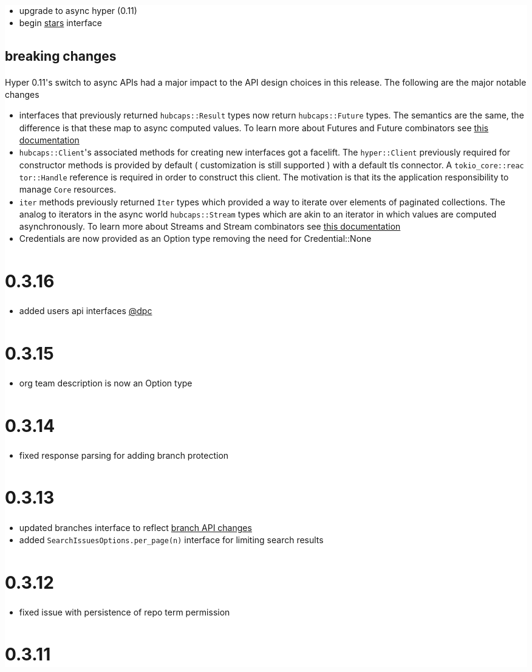 * upgrade to async hyper (0.11)
* begin [stars](https://developer.github.com/v3/activity/starring) interface

## breaking changes

Hyper 0.11's switch to async APIs had a major impact to the API design choices
in this release. The following are the major notable changes

* interfaces that previously returned `hubcaps::Result` types now return `hubcaps::Future` types. The semantics are the same, the difference is that
these map to async computed values. To learn more about Futures and
Future combinators see [this documentation](http://alexcrichton.com/futures-rs/futures/future/index.html)
* `hubcaps::Client`'s associated methods for creating new interfaces got a facelift. The `hyper::Client` previously required for constructor methods is provided by default ( customization is still supported ) with a default tls
connector. A `tokio_core::reactor::Handle` reference is required in order to
construct this client. The motivation is that its the application responsibility
to manage `Core` resources.
* `iter` methods previously returned `Iter` types which provided a way to iterate
over elements of paginated collections. The analog to iterators in the async world `hubcaps::Stream` types which are akin to an iterator in which values are
computed asynchronously. To learn more about Streams and Stream combinators see
[this documentation](http://alexcrichton.com/futures-rs/futures/stream/index.html)
* Credentials are now provided as an Option type removing the need for Credential::None

# 0.3.16

* added users api interfaces [@dpc](https://github.com/softprops/hubcaps/pull/90)

# 0.3.15

* org team description is now an Option type
# 0.3.14

* fixed response parsing for adding branch protection

# 0.3.13

* updated branches interface to reflect [branch API changes](https://developer.github.com/changes/2017-09-06-protected-branches-preview-end/)
* added `SearchIssuesOptions.per_page(n)` interface for limiting search results

# 0.3.12

* fixed issue with persistence of repo term permission

# 0.3.11
